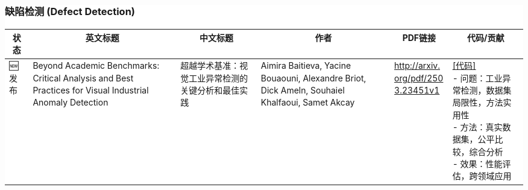 
### 缺陷检测 (Defect Detection)

|状态|英文标题|中文标题|作者|PDF链接|代码/贡献|
|---|---|---|---|---|---|
|🆕 发布|Beyond Academic Benchmarks: Critical Analysis and Best Practices for Visual Industrial Anomaly Detection|超越学术基准：视觉工业异常检测的关键分析和最佳实践|Aimira Baitieva, Yacine Bouaouni, Alexandre Briot, Dick Ameln, Souhaiel Khalfaoui, Samet Akcay|<http://arxiv.org/pdf/2503.23451v1>|[[代码]](<https://github.com/abc-125/viad-benchmark>)<br />- 问题：工业异常检测，数据集局限性，方法实用性<br />- 方法：真实数据集，公平比较，综合分析<br />- 效果：性能评估，跨领域应用|

